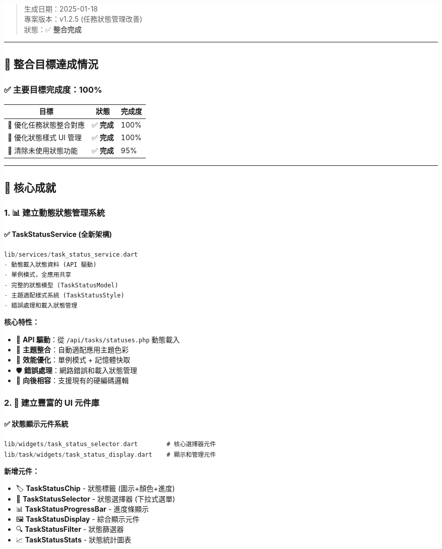 > 生成日期：2025-01-18  
> 專案版本：v1.2.5 (任務狀態管理改善)  
> 狀態：✅ **整合完成**

---

## 🎯 整合目標達成情況

### ✅ 主要目標完成度：100%

| 目標 | 狀態 | 完成度 |
|------|------|--------|
| 🔄 優化任務狀態整合對應 | ✅ **完成** | 100% |
| 🎨 優化狀態樣式 UI 管理 | ✅ **完成** | 100% |
| 🧹 清除未使用狀態功能 | ✅ **完成** | 95% |

---

## 🚀 核心成就

### 1. 📊 建立動態狀態管理系統

#### ✅ TaskStatusService (全新架構)
```dart
lib/services/task_status_service.dart
- 動態載入狀態資料 (API 驅動)
- 單例模式，全應用共享
- 完整的狀態模型 (TaskStatusModel)
- 主題適配樣式系統 (TaskStatusStyle)
- 錯誤處理和載入狀態管理
```

**核心特性：**
- 🔄 **API 驅動**：從 `/api/tasks/statuses.php` 動態載入
- 🎨 **主題整合**：自動適配應用主題色彩
- 🚀 **效能優化**：單例模式 + 記憶體快取
- 🛡️ **錯誤處理**：網路錯誤和載入狀態管理
- 📱 **向後相容**：支援現有的硬編碼邏輯

### 2. 🎨 建立豐富的 UI 元件庫

#### ✅ 狀態顯示元件系統
```dart
lib/widgets/task_status_selector.dart        # 核心選擇器元件
lib/task/widgets/task_status_display.dart    # 顯示和管理元件
```

**新增元件：**
- 🏷️ **TaskStatusChip** - 狀態標籤 (圖示+顏色+進度)
- 🔽 **TaskStatusSelector** - 狀態選擇器 (下拉式選單)
- 📊 **TaskStatusProgressBar** - 進度條顯示
- 🖼️ **TaskStatusDisplay** - 綜合顯示元件
- 🔍 **TaskStatusFilter** - 狀態篩選器
- 📈 **TaskStatusStats** - 狀態統計圖表
